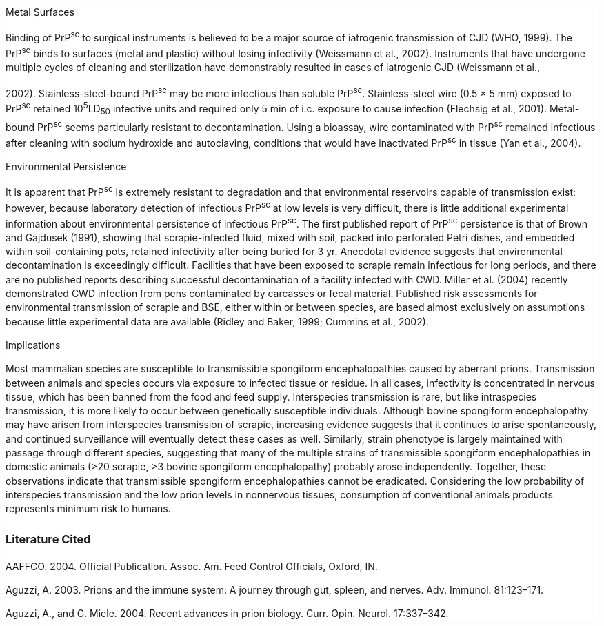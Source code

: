 Metal Surfaces

Binding of PrP<sup>sc</sup> to surgical instruments is believed to be a major source of iatrogenic transmission of CJD (WHO, 1999). The PrP<sup>sc</sup> binds to surfaces (metal and plastic) without losing infectivity (Weissmann et al., 2002). Instruments that have undergone multiple cycles of cleaning and sterilization have demonstrably resulted in cases of iatrogenic CJD (Weissmann et al.,

2002). Stainless-steel-bound PrP<sup>sc</sup> may be more infectious than soluble PrP<sup>sc</sup>. Stainless-steel wire (0.5 × 5 mm) exposed to PrP<sup>sc</sup> retained 10<sup>5</sup>LD<sub>50</sub> infective units and required only 5 min of i.c. exposure to cause infection (Flechsig et al., 2001). Metal-bound PrP<sup>sc</sup> seems particularly resistant to decontamination. Using a bioassay, wire contaminated with PrP<sup>sc</sup> remained infectious after cleaning with sodium hydroxide and autoclaving, conditions that would have inactivated PrP<sup>sc</sup> in tissue (Yan et al., 2004).

Environmental Persistence

It is apparent that PrP<sup>sc</sup> is extremely resistant to degradation and that environmental reservoirs capable of transmission exist; however, because laboratory detection of infectious PrP<sup>sc</sup> at low levels is very difficult, there is little additional experimental information about environmental persistence of infectious PrP<sup>sc</sup>. The first published report of PrP<sup>sc</sup> persistence is that of Brown and Gajdusek (1991), showing that scrapie-infected fluid, mixed with soil, packed into perforated Petri dishes, and embedded within soil-containing pots, retained infectivity after being buried for 3 yr. Anecdotal evidence suggests that environmental decontamination is exceedingly difficult. Facilities that have been exposed to scrapie remain infectious for long periods, and there are no published reports describing successful decontamination of a facility infected with CWD. Miller et al. (2004) recently demonstrated CWD infection from pens contaminated by carcasses or fecal material. Published risk assessments for environmental transmission of scrapie and BSE, either within or between species, are based almost exclusively on assumptions because little experimental data are available (Ridley and Baker, 1999; Cummins et al., 2002).

Implications

Most mammalian species are susceptible to transmissible spongiform encephalopathies caused by aberrant prions. Transmission between animals and species occurs via exposure to infected tissue or residue. In all cases, infectivity is concentrated in nervous tissue, which has been banned from the food and feed supply. Interspecies transmission is rare, but like intraspecies transmission, it is more likely to occur between genetically susceptible individuals. Although bovine spongiform encephalopathy may have arisen from interspecies transmission of scrapie, increasing evidence suggests that it continues to arise spontaneously, and continued surveillance will eventually detect these cases as well. Similarly, strain phenotype is largely maintained with passage through different species, suggesting that many of the multiple strains of transmissible spongiform encephalopathies in domestic animals (>20 scrapie, >3 bovine spongiform encephalopathy) probably arose independently. Together, these observations indicate that transmissible spongiform
encephalopathies cannot be eradicated. Considering the low probability of interspecies transmission and the low prion levels in nonnervous tissues, consumption of conventional animals products represents minimum risk to humans.

### Literature Cited

AAFFCO. 2004. Official Publication. Assoc. Am. Feed Control Officials, Oxford, IN.

Aguzzi, A. 2003. Prions and the immune system: A journey through gut, spleen, and nerves. Adv. Immunol. 81:123–171.

Aguzzi, A., and G. Miele. 2004. Recent advances in prion biology. Curr. Opin. Neurol. 17:337–342.
